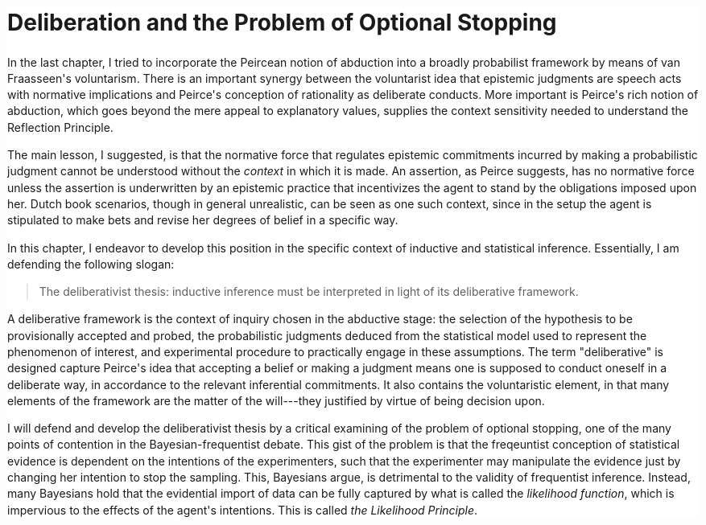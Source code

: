 

























# Deliberation and the Problem of Optional Stopping

In the last chapter, I tried to incorporate the Peircean notion of abduction into a broadly probabilist framework by means of van Fraasseen's voluntarism. There is an important synergy between the voluntarist idea that epistemic judgments are speech acts with normative implications and Peirce's conception of rationality as deliberate conducts. More important is Peirce's rich notion of abduction, which goes beyond the mere appeal to explanatory values, supplies the context sensitivity needed to understand the Reflection Principle.

The main lesson, I suggested, is that the normative force that regulates epistemic commitments incurred by making a probabilistic judgment cannot be understood without the *context* in which it is made. An assertion, as Peirce suggests, has no normative force unless the assertion is underwritten by an epistemic practice that incentivizes the agent to stand by the obligations imposed upon her. Dutch book scenarios, though in general unrealistic, can be seen as one such context, since in the setup the agent is stipulated to make bets and revise her degrees of belief in a specific way. 

In this chapter, I endeavor to develop this position in the specific context of inductive and statistical inference. Essentially, I am defending the following slogan:

> The deliberativist thesis: inductive inference must be interpreted in light of its deliberative framework.  

A deliberative framework is the context of inquiry chosen in the abductive stage: the selection of the hypothesis to be provisionally accepted and probed, the probabilistic judgments deduced from the statistical model used to represent the phenomenon of interest, and experimental procedure to practically engage in these assumptions. The term "deliberative" is designed capture Peirce's idea that accepting a belief or making a judgment means one is supposed to conduct oneself in a deliberate way, in accordance to the relevant inferential commitments. It also contains the voluntaristic element, in that many elements of the framework are the matter of the will---they justified by virtue of being decision upon. 

I will defend and develop the deliberativist thesis by a critical examining of the problem of optional stopping, one of the many points of contention in the Bayesian-frequentist debate. This gist of the problem is that the freqeuntist conception of statistical evidence is dependent on the intentions of the experimenters, such that the experimenter may manipulate the evidence just by changing her intention to stop the sampling. This, Bayesians argue, is detrimental to the validity of frequentist inference. Instead, many Bayesians hold that the evidential import of data can be fully captured by what is called the *likelihood function*, which is impervious to the effects of the agent's intentions. This is called *the Likelihood Principle*.
